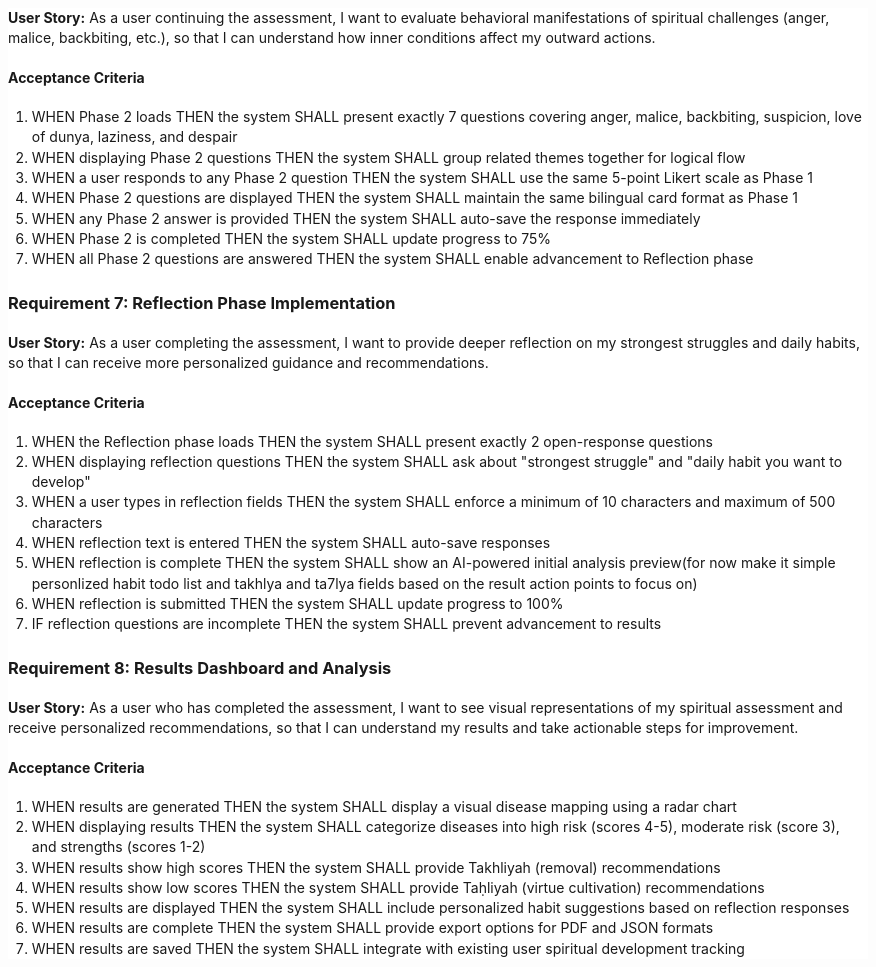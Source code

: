 **User Story:** As a user continuing the assessment, I want to evaluate behavioral manifestations of spiritual challenges (anger, malice, backbiting, etc.), so that I can understand how inner conditions affect my outward actions.

#### Acceptance Criteria

1. WHEN Phase 2 loads THEN the system SHALL present exactly 7 questions covering anger, malice, backbiting, suspicion, love of dunya, laziness, and despair
2. WHEN displaying Phase 2 questions THEN the system SHALL group related themes together for logical flow
3. WHEN a user responds to any Phase 2 question THEN the system SHALL use the same 5-point Likert scale as Phase 1
4. WHEN Phase 2 questions are displayed THEN the system SHALL maintain the same bilingual card format as Phase 1
5. WHEN any Phase 2 answer is provided THEN the system SHALL auto-save the response immediately
6. WHEN Phase 2 is completed THEN the system SHALL update progress to 75%
7. WHEN all Phase 2 questions are answered THEN the system SHALL enable advancement to Reflection phase

### Requirement 7: Reflection Phase Implementation

**User Story:** As a user completing the assessment, I want to provide deeper reflection on my strongest struggles and daily habits, so that I can receive more personalized guidance and recommendations.

#### Acceptance Criteria

1. WHEN the Reflection phase loads THEN the system SHALL present exactly 2 open-response questions
2. WHEN displaying reflection questions THEN the system SHALL ask about "strongest struggle" and "daily habit you want to develop"
3. WHEN a user types in reflection fields THEN the system SHALL enforce a minimum of 10 characters and maximum of 500 characters
4. WHEN reflection text is entered THEN the system SHALL auto-save responses
5. WHEN reflection is complete THEN the system SHALL show an AI-powered initial analysis preview(for now make it simple personlized habit todo list and takhlya and ta7lya fields based on the result action points to focus on)
6. WHEN reflection is submitted THEN the system SHALL update progress to 100%
7. IF reflection questions are incomplete THEN the system SHALL prevent advancement to results

### Requirement 8: Results Dashboard and Analysis

**User Story:** As a user who has completed the assessment, I want to see visual representations of my spiritual assessment and receive personalized recommendations, so that I can understand my results and take actionable steps for improvement.

#### Acceptance Criteria

1. WHEN results are generated THEN the system SHALL display a visual disease mapping using a radar chart
2. WHEN displaying results THEN the system SHALL categorize diseases into high risk (scores 4-5), moderate risk (score 3), and strengths (scores 1-2)
3. WHEN results show high scores THEN the system SHALL provide Takhliyah (removal) recommendations
4. WHEN results show low scores THEN the system SHALL provide Taḥliyah (virtue cultivation) recommendations
5. WHEN results are displayed THEN the system SHALL include personalized habit suggestions based on reflection responses
6. WHEN results are complete THEN the system SHALL provide export options for PDF and JSON formats
7. WHEN results are saved THEN the system SHALL integrate with existing user spiritual development tracking
